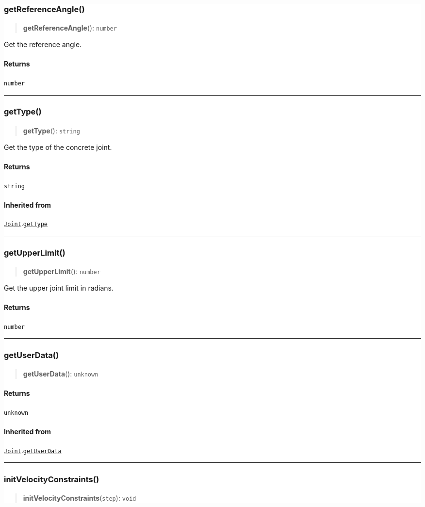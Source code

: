 ### getReferenceAngle()

> **getReferenceAngle**(): `number`

Get the reference angle.

#### Returns

`number`

***

### getType()

> **getType**(): `string`

Get the type of the concrete joint.

#### Returns

`string`

#### Inherited from

[`Joint`](/api/classes/Joint).[`getType`](/api/classes/Joint#gettype)

***

### getUpperLimit()

> **getUpperLimit**(): `number`

Get the upper joint limit in radians.

#### Returns

`number`

***

### getUserData()

> **getUserData**(): `unknown`

#### Returns

`unknown`

#### Inherited from

[`Joint`](/api/classes/Joint).[`getUserData`](/api/classes/Joint#getuserdata)

***

### initVelocityConstraints()

> **initVelocityConstraints**(`step`): `void`
